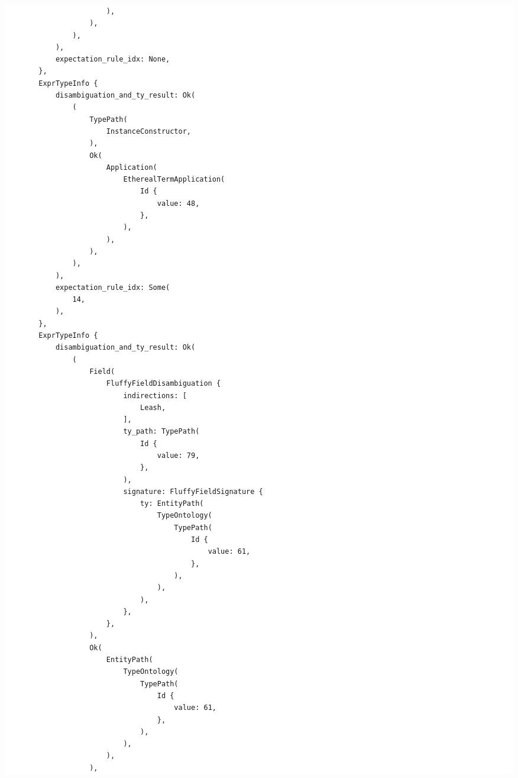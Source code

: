                             ),
                        ),
                    ),
                ),
                expectation_rule_idx: None,
            },
            ExprTypeInfo {
                disambiguation_and_ty_result: Ok(
                    (
                        TypePath(
                            InstanceConstructor,
                        ),
                        Ok(
                            Application(
                                EtherealTermApplication(
                                    Id {
                                        value: 48,
                                    },
                                ),
                            ),
                        ),
                    ),
                ),
                expectation_rule_idx: Some(
                    14,
                ),
            },
            ExprTypeInfo {
                disambiguation_and_ty_result: Ok(
                    (
                        Field(
                            FluffyFieldDisambiguation {
                                indirections: [
                                    Leash,
                                ],
                                ty_path: TypePath(
                                    Id {
                                        value: 79,
                                    },
                                ),
                                signature: FluffyFieldSignature {
                                    ty: EntityPath(
                                        TypeOntology(
                                            TypePath(
                                                Id {
                                                    value: 61,
                                                },
                                            ),
                                        ),
                                    ),
                                },
                            },
                        ),
                        Ok(
                            EntityPath(
                                TypeOntology(
                                    TypePath(
                                        Id {
                                            value: 61,
                                        },
                                    ),
                                ),
                            ),
                        ),